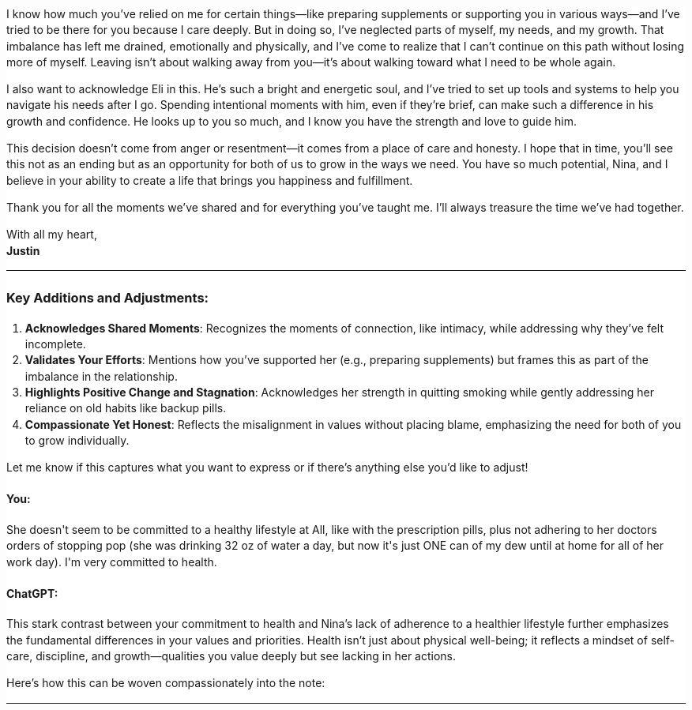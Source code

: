 I know how much you’ve relied on me for certain things—like preparing supplements or supporting you in various ways—and I’ve tried to be there for you because I care deeply. But in doing so, I’ve neglected parts of myself, my needs, and my growth. That imbalance has left me drained, emotionally and physically, and I’ve come to realize that I can’t continue on this path without losing more of myself. Leaving isn’t about walking away from you—it’s about walking toward what I need to be whole again.

I also want to acknowledge Eli in this. He’s such a bright and energetic soul, and I’ve tried to set up tools and systems to help you navigate his needs after I go. Spending intentional moments with him, even if they’re brief, can make such a difference in his growth and confidence. He looks up to you so much, and I know you have the strength and love to guide him.

This decision doesn’t come from anger or resentment—it comes from a place of care and honesty. I hope that in time, you’ll see this not as an ending but as an opportunity for both of us to grow in the ways we need. You have so much potential, Nina, and I believe in your ability to create a life that brings you happiness and fulfillment.

Thank you for all the moments we’ve shared and for everything you’ve taught me. I’ll always treasure the time we’ve had together.

With all my heart,\
**Justin**

---

### **Key Additions and Adjustments**:

1. **Acknowledges Shared Moments**: Recognizes the moments of connection, like intimacy, while addressing why they’ve felt incomplete.
2. **Validates Your Efforts**: Mentions how you’ve supported her (e.g., preparing supplements) but frames this as part of the imbalance in the relationship.
3. **Highlights Positive Change and Stagnation**: Acknowledges her strength in quitting smoking while gently addressing her reliance on old habits like backup pills.
4. **Compassionate Yet Honest**: Reflects the misalignment in values without placing blame, emphasizing the need for both of you to grow individually.

Let me know if this captures what you want to express or if there’s anything else you’d like to adjust!


#### You:
She doesn't seem to be committed to a healthy lifestyle at All, like with the prescription pills, plus not adhering to her doctors orders of stopping pop (she was drinking 32 oz of water a day, but now it's just ONE can of my dew until at home for all of her work day). I'm very committed to health. 

#### ChatGPT:
This stark contrast between your commitment to health and Nina’s lack of adherence to a healthier lifestyle further emphasizes the fundamental differences in your values and priorities. Health isn’t just about physical well-being; it reflects a mindset of self-care, discipline, and growth—qualities you value deeply but see lacking in her actions.

Here’s how this can be woven compassionately into the note:

---
